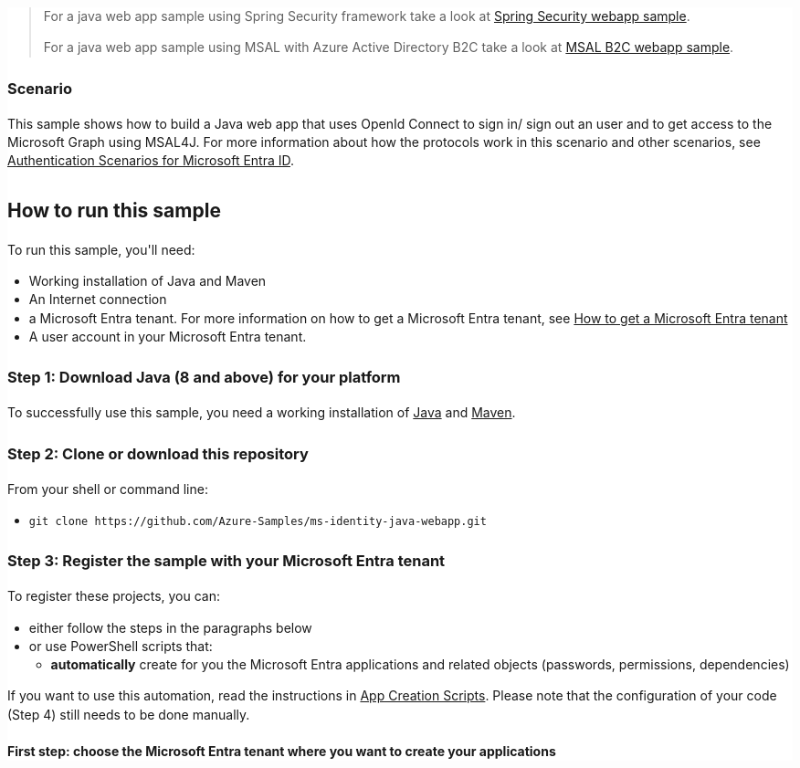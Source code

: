 > For a java web app sample using Spring Security framework take a look at [Spring Security webapp sample](https://github.com/Azure-Samples/ms-identity-java-webapp/tree/master/spring-security-web-app).
>
> For a java web app sample using MSAL with Azure Active Directory B2C take a look at [MSAL B2C webapp sample](https://github.com/Azure-Samples/ms-identity-java-webapp/tree/master/msal-b2c-web-sample).

### Scenario

This sample shows how to build a Java web app that uses OpenId Connect to sign in/ sign out an user and to get access to the Microsoft Graph using MSAL4J. For more information about how the protocols work in this scenario and other scenarios, see [Authentication Scenarios for Microsoft Entra ID](https://docs.microsoft.com/en-us/azure/active-directory/develop/active-directory-authentication-scenarios).

## How to run this sample

To run this sample, you'll need:

- Working installation of Java and Maven
- An Internet connection
- a Microsoft Entra tenant. For more information on how to get a Microsoft Entra tenant, see [How to get a Microsoft Entra tenant](https://azure.microsoft.com/en-us/documentation/articles/active-directory-howto-tenant/)
- A user account in your Microsoft Entra tenant.

### Step 1: Download Java (8 and above) for your platform

To successfully use this sample, you need a working installation of [Java](https://openjdk.java.net/install/) and [Maven](https://maven.apache.org/).

### Step 2:  Clone or download this repository

From your shell or command line:

- `git clone https://github.com/Azure-Samples/ms-identity-java-webapp.git`

### Step 3:  Register the sample with your Microsoft Entra tenant

To register these projects, you can:

- either follow the steps in the paragraphs below
- or use PowerShell scripts that:
  - **automatically** create for you the Microsoft Entra applications and related objects (passwords, permissions, dependencies)

If you want to use this automation, read the instructions in [App Creation Scripts](../AppCreationScripts/AppCreationScripts.md). Please note that the configuration of your code (Step 4) still needs to be done manually.

#### First step: choose the Microsoft Entra tenant where you want to create your applications
